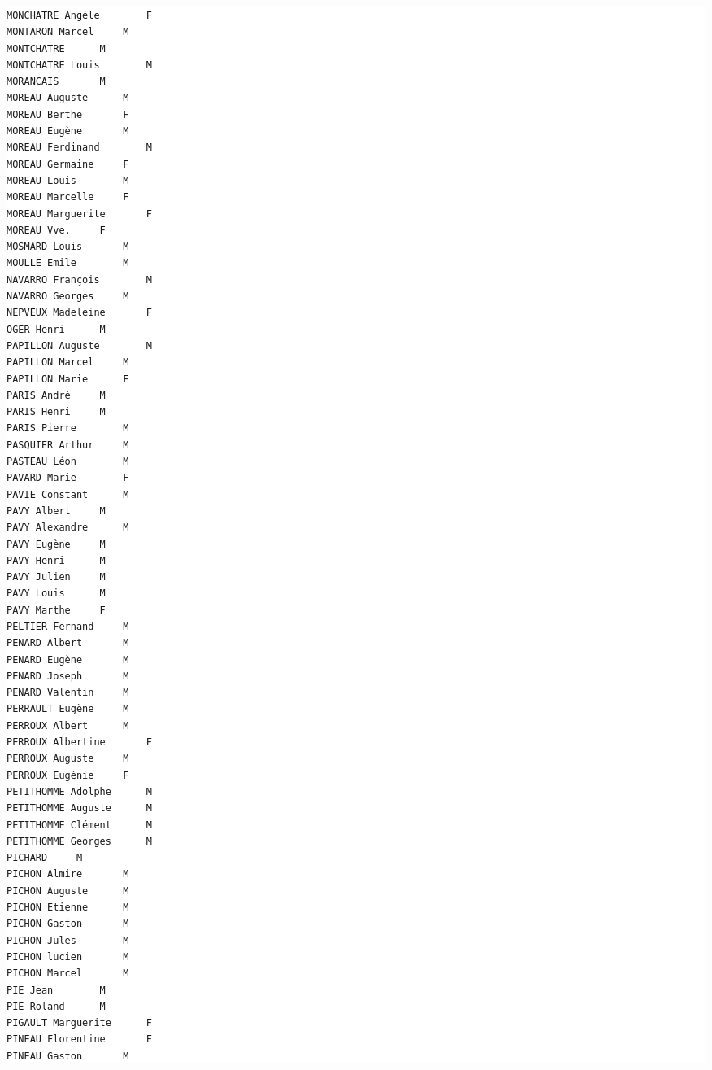 	MONCHATRE Angèle		F					
	MONTARON Marcel		M					
	MONTCHATRE		M					
	MONTCHATRE Louis		M					
	MORANCAIS		M					
	MOREAU Auguste		M					
	MOREAU Berthe		F					
	MOREAU Eugène		M					
	MOREAU Ferdinand		M					
	MOREAU Germaine		F					
	MOREAU Louis		M	
	MOREAU Marcelle		F					
	MOREAU Marguerite		F					
	MOREAU Vve.		F					
	MOSMARD Louis		M					
	MOULLE Emile		M					
	NAVARRO François		M					
	NAVARRO Georges		M					
	NEPVEUX Madeleine		F					
	OGER Henri		M					
	PAPILLON Auguste		M					
	PAPILLON Marcel		M					
	PAPILLON Marie		F					
	PARIS André		M					
	PARIS Henri		M					
	PARIS Pierre		M					
	PASQUIER Arthur		M					
	PASTEAU Léon		M					
	PAVARD Marie		F					
	PAVIE Constant		M					
	PAVY Albert		M					
	PAVY Alexandre		M					
	PAVY Eugène		M					
	PAVY Henri		M					
	PAVY Julien		M					
	PAVY Louis		M					
	PAVY Marthe		F					
	PELTIER Fernand		M					
	PENARD Albert		M					
	PENARD Eugène		M					
	PENARD Joseph		M					
	PENARD Valentin		M					
	PERRAULT Eugène		M					
	PERROUX Albert		M					
	PERROUX Albertine		F					
	PERROUX Auguste		M					
	PERROUX Eugénie		F					
	PETITHOMME Adolphe		M					
	PETITHOMME Auguste		M					
	PETITHOMME Clément		M					
	PETITHOMME Georges		M					
	PICHARD		M					
	PICHON Almire		M					
	PICHON Auguste		M					
	PICHON Etienne		M					
	PICHON Gaston		M					
	PICHON Jules		M					
	PICHON lucien		M					
	PICHON Marcel		M					
	PIE Jean		M					
	PIE Roland		M					
	PIGAULT Marguerite		F					
	PINEAU Florentine		F					
	PINEAU Gaston		M					